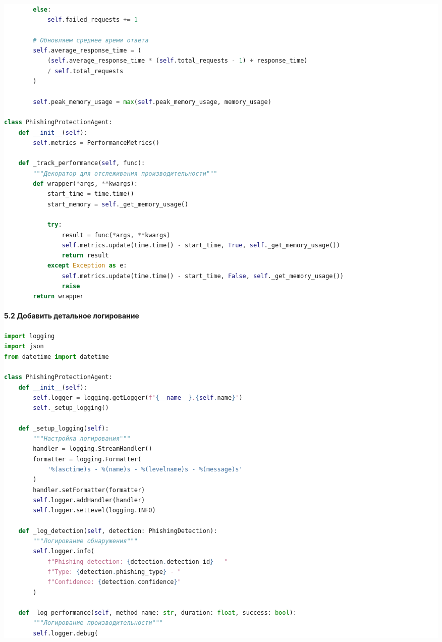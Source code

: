 ```python
        else:
            self.failed_requests += 1
        
        # Обновляем среднее время ответа
        self.average_response_time = (
            (self.average_response_time * (self.total_requests - 1) + response_time) 
            / self.total_requests
        )
        
        self.peak_memory_usage = max(self.peak_memory_usage, memory_usage)

class PhishingProtectionAgent:
    def __init__(self):
        self.metrics = PerformanceMetrics()
    
    def _track_performance(self, func):
        """Декоратор для отслеживания производительности"""
        def wrapper(*args, **kwargs):
            start_time = time.time()
            start_memory = self._get_memory_usage()
            
            try:
                result = func(*args, **kwargs)
                self.metrics.update(time.time() - start_time, True, self._get_memory_usage())
                return result
            except Exception as e:
                self.metrics.update(time.time() - start_time, False, self._get_memory_usage())
                raise
        return wrapper
```

#### 5.2 Добавить детальное логирование
```python
import logging
import json
from datetime import datetime

class PhishingProtectionAgent:
    def __init__(self):
        self.logger = logging.getLogger(f'{__name__}.{self.name}')
        self._setup_logging()
    
    def _setup_logging(self):
        """Настройка логирования"""
        handler = logging.StreamHandler()
        formatter = logging.Formatter(
            '%(asctime)s - %(name)s - %(levelname)s - %(message)s'
        )
        handler.setFormatter(formatter)
        self.logger.addHandler(handler)
        self.logger.setLevel(logging.INFO)
    
    def _log_detection(self, detection: PhishingDetection):
        """Логирование обнаружения"""
        self.logger.info(
            f"Phishing detection: {detection.detection_id} - "
            f"Type: {detection.phishing_type} - "
            f"Confidence: {detection.confidence}"
        )
    
    def _log_performance(self, method_name: str, duration: float, success: bool):
        """Логирование производительности"""
        self.logger.debug(
```